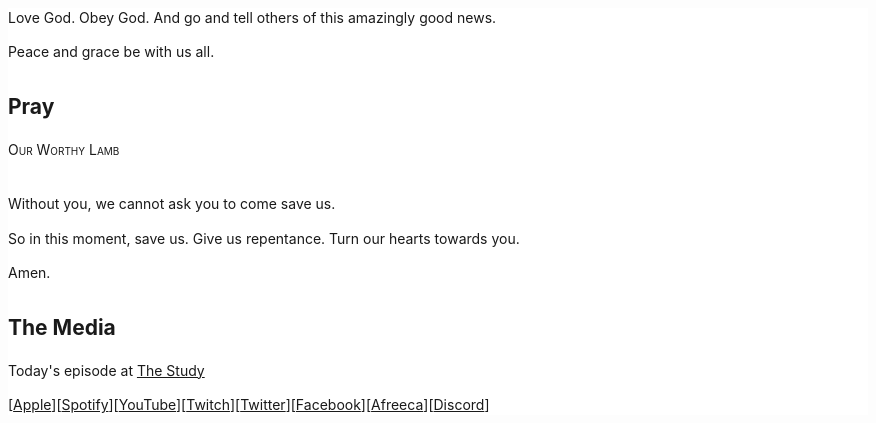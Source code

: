 Love God. Obey God. And go and tell others of this amazingly good news.

Peace and grace be with us all.

## Pray

<div style="font-variant: small-caps;">
Our Worthy Lamb
</div>
&nbsp;

Without you, we cannot ask you to come save us.

So in this moment, save us. Give us repentance. Turn our hearts towards you.

Amen.

## The Media

Today's episode at [The Study](http://study.theologic.us/podcast/study-genesis-91-17-the-gospel-certainty-the-love-of-god)

\[[Apple](https://podcasts.apple.com/us/podcast/the-study/id1557102127)\]\[[Spotify](https://open.spotify.com/show/0Xs5qsNvWePyRqcmtOTPkR)\]\[[YouTube](http://youtube.theologic.us)\]\[[Twitch](http://twitch.theologic.us)\]\[[Twitter](https://twitter.com/theologic_us)\]\[[Facebook](https://www.facebook.com/groups/462231051477464)\]\[[Afreeca](https://bj.afreecatv.com/theologicus)\]\[[Discord](http://discord.theologic.us)\]
